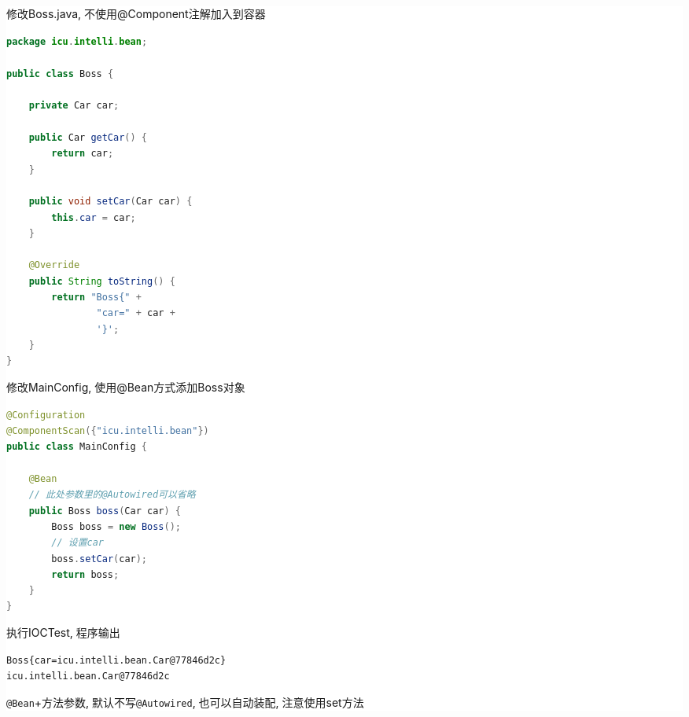 修改Boss.java, 不使用@Component注解加入到容器

```java
package icu.intelli.bean;

public class Boss {

    private Car car;

    public Car getCar() {
        return car;
    }

    public void setCar(Car car) {
        this.car = car;
    }

    @Override
    public String toString() {
        return "Boss{" +
                "car=" + car +
                '}';
    }
}
```

修改MainConfig, 使用@Bean方式添加Boss对象

```java
@Configuration
@ComponentScan({"icu.intelli.bean"})
public class MainConfig {

    @Bean
    // 此处参数里的@Autowired可以省略
    public Boss boss(Car car) {
        Boss boss = new Boss();
        // 设置car
        boss.setCar(car);
        return boss;
    }
}
```

执行IOCTest, 程序输出

```
Boss{car=icu.intelli.bean.Car@77846d2c}
icu.intelli.bean.Car@77846d2c
```

`@Bean`+方法参数, 默认不写`@Autowired`, 也可以自动装配, 注意使用set方法
